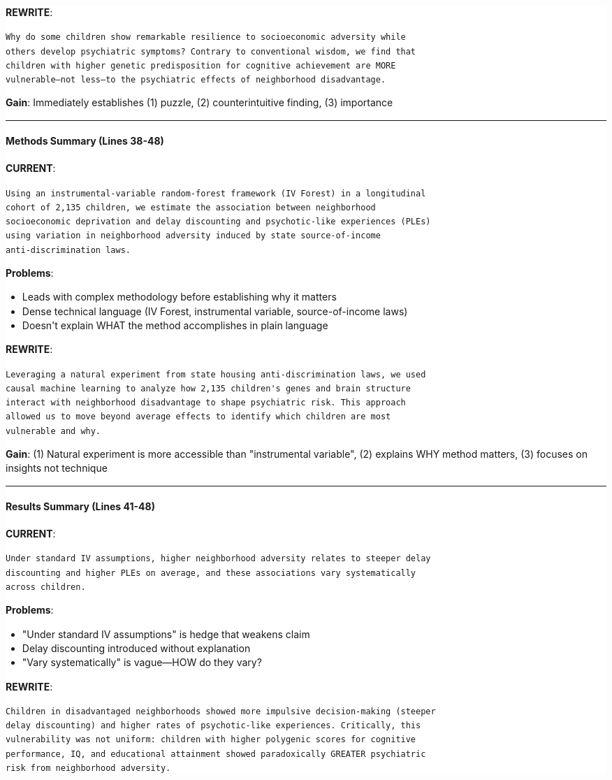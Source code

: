 **REWRITE**:
```
Why do some children show remarkable resilience to socioeconomic adversity while
others develop psychiatric symptoms? Contrary to conventional wisdom, we find that
children with higher genetic predisposition for cognitive achievement are MORE
vulnerable—not less—to the psychiatric effects of neighborhood disadvantage.
```

**Gain**: Immediately establishes (1) puzzle, (2) counterintuitive finding, (3) importance

---

#### Methods Summary (Lines 38-48)
**CURRENT**:
```
Using an instrumental‑variable random‑forest framework (IV Forest) in a longitudinal
cohort of 2,135 children, we estimate the association between neighborhood
socioeconomic deprivation and delay discounting and psychotic‑like experiences (PLEs)
using variation in neighborhood adversity induced by state source‑of‑income
anti‑discrimination laws.
```

**Problems**:
- Leads with complex methodology before establishing why it matters
- Dense technical language (IV Forest, instrumental variable, source-of-income laws)
- Doesn't explain WHAT the method accomplishes in plain language

**REWRITE**:
```
Leveraging a natural experiment from state housing anti-discrimination laws, we used
causal machine learning to analyze how 2,135 children's genes and brain structure
interact with neighborhood disadvantage to shape psychiatric risk. This approach
allowed us to move beyond average effects to identify which children are most
vulnerable and why.
```

**Gain**: (1) Natural experiment is more accessible than "instrumental variable", (2) explains WHY method matters, (3) focuses on insights not technique

---

#### Results Summary (Lines 41-48)
**CURRENT**:
```
Under standard IV assumptions, higher neighborhood adversity relates to steeper delay
discounting and higher PLEs on average, and these associations vary systematically
across children.
```

**Problems**:
- "Under standard IV assumptions" is hedge that weakens claim
- Delay discounting introduced without explanation
- "Vary systematically" is vague—HOW do they vary?

**REWRITE**:
```
Children in disadvantaged neighborhoods showed more impulsive decision-making (steeper
delay discounting) and higher rates of psychotic-like experiences. Critically, this
vulnerability was not uniform: children with higher polygenic scores for cognitive
performance, IQ, and educational attainment showed paradoxically GREATER psychiatric
risk from neighborhood adversity.
```
